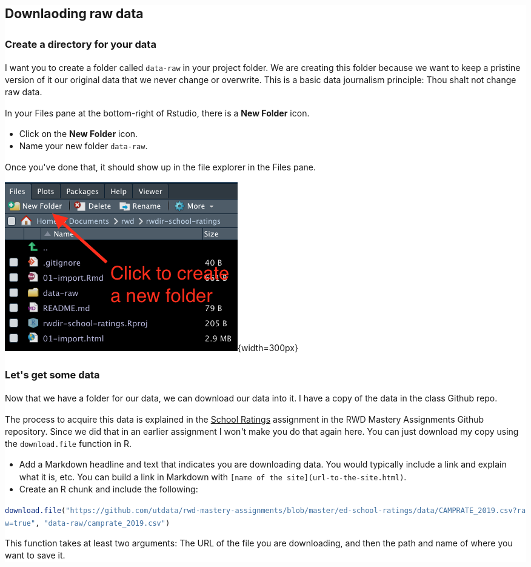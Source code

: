 ## Downlaoding raw data

### Create a directory for your data

I want you to create a folder called `data-raw` in your project folder. We are creating this folder because we want to keep a pristine version of it our original data that we never change or overwrite. This is a basic data journalism principle: Thou shalt not change raw data.

In your Files pane at the bottom-right of Rstudio, there is a **New Folder** icon.

- Click on the **New Folder** icon.
- Name your new folder `data-raw`.

Once you've done that, it should show up in the file explorer in the Files pane.

![Directory made](images/terminal-mkdir-done.png){width=300px}

### Let's get some data

Now that we have a folder for our data, we can download our data into it. I have a copy of the data in the class Github repo.

The process to acquire this data is explained in the [School Ratings](https://github.com/utdata/rwd-mastery-assignments/blob/master/ed-school-ratings/README.md) assignment in the RWD Mastery Assignments Github repository. Since we did that in an earlier assignment I won't make you do that again here. You can just download my copy using the `download.file` function in R.

- Add a Markdown headline and text that indicates you are downloading data. You would typically include a link and explain what it is, etc. You can build a link in Markdown with `[name of the site](url-to-the-site.html)`.
- Create an R chunk and include the following:

```r
download.file("https://github.com/utdata/rwd-mastery-assignments/blob/master/ed-school-ratings/data/CAMPRATE_2019.csv?raw=true", "data-raw/camprate_2019.csv")
```

This function takes at least two arguments: The URL of the file you are downloading, and then the path and name of where you want to save it.
